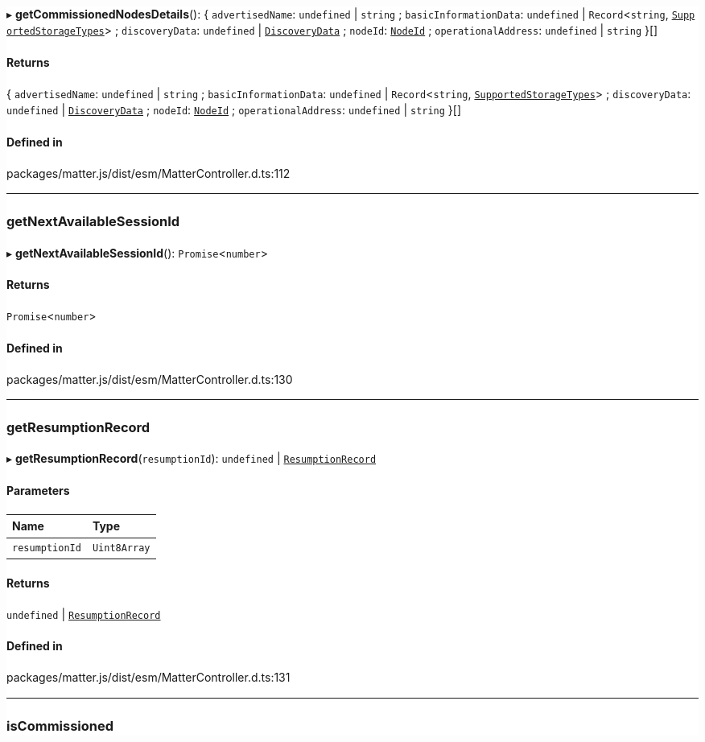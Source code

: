 ▸ **getCommissionedNodesDetails**(): \{ `advertisedName`: `undefined` \| `string` ; `basicInformationData`: `undefined` \| `Record`\<`string`, [`SupportedStorageTypes`](../modules/storage_export.md#supportedstoragetypes)\> ; `discoveryData`: `undefined` \| [`DiscoveryData`](../modules/exports_common.md#discoverydata) ; `nodeId`: [`NodeId`](../modules/exports_datatype.md#nodeid) ; `operationalAddress`: `undefined` \| `string`  }[]

#### Returns

\{ `advertisedName`: `undefined` \| `string` ; `basicInformationData`: `undefined` \| `Record`\<`string`, [`SupportedStorageTypes`](../modules/storage_export.md#supportedstoragetypes)\> ; `discoveryData`: `undefined` \| [`DiscoveryData`](../modules/exports_common.md#discoverydata) ; `nodeId`: [`NodeId`](../modules/exports_datatype.md#nodeid) ; `operationalAddress`: `undefined` \| `string`  }[]

#### Defined in

packages/matter.js/dist/esm/MatterController.d.ts:112

___

### getNextAvailableSessionId

▸ **getNextAvailableSessionId**(): `Promise`\<`number`\>

#### Returns

`Promise`\<`number`\>

#### Defined in

packages/matter.js/dist/esm/MatterController.d.ts:130

___

### getResumptionRecord

▸ **getResumptionRecord**(`resumptionId`): `undefined` \| [`ResumptionRecord`](../interfaces/exports_session.ResumptionRecord.md)

#### Parameters

| Name | Type |
| :------ | :------ |
| `resumptionId` | `Uint8Array` |

#### Returns

`undefined` \| [`ResumptionRecord`](../interfaces/exports_session.ResumptionRecord.md)

#### Defined in

packages/matter.js/dist/esm/MatterController.d.ts:131

___

### isCommissioned
